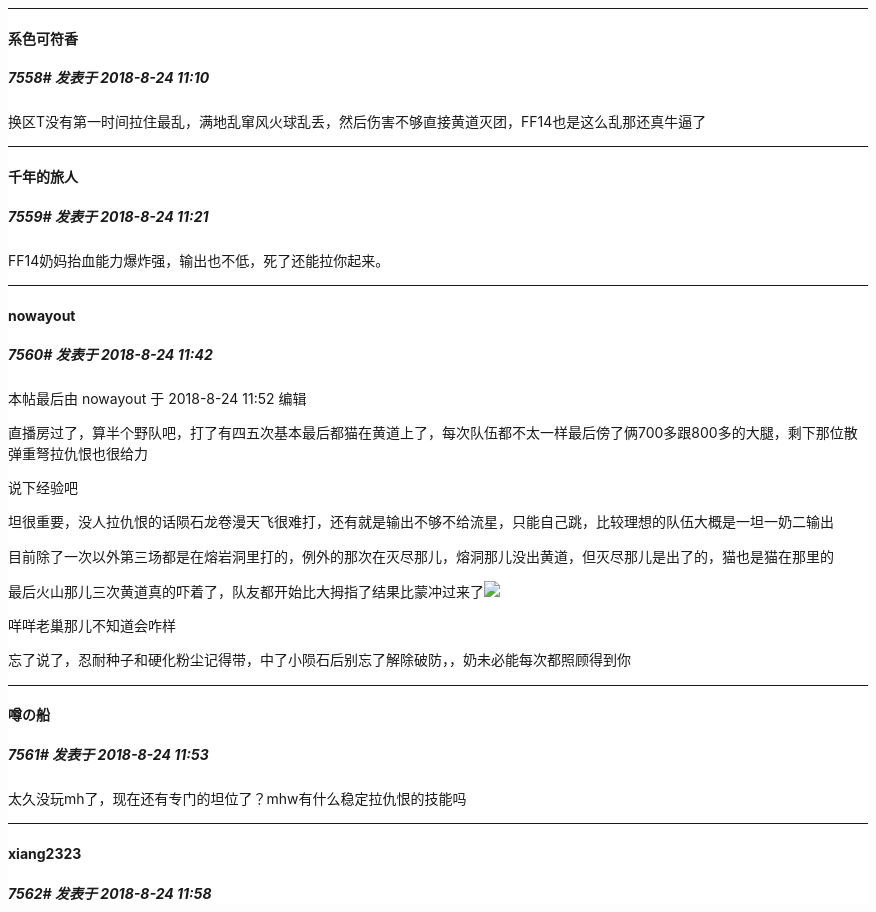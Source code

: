 
-----

####  系色可符香  
##### 7558#       发表于 2018-8-24 11:10


换区T没有第一时间拉住最乱，满地乱窜风火球乱丢，然后伤害不够直接黄道灭团，FF14也是这么乱那还真牛逼了


-----

####  千年的旅人  
##### 7559#       发表于 2018-8-24 11:21


FF14奶妈抬血能力爆炸强，输出也不低，死了还能拉你起来。


-----

####  nowayout  
##### 7560#       发表于 2018-8-24 11:42


 本帖最后由 nowayout 于 2018-8-24 11:52 编辑 

直播房过了，算半个野队吧，打了有四五次基本最后都猫在黄道上了，每次队伍都不太一样最后傍了俩700多跟800多的大腿，剩下那位散弹重弩拉仇恨也很给力


说下经验吧


坦很重要，没人拉仇恨的话陨石龙卷漫天飞很难打，还有就是输出不够不给流星，只能自己跳，比较理想的队伍大概是一坦一奶二输出

目前除了一次以外第三场都是在熔岩洞里打的，例外的那次在灭尽那儿，熔洞那儿没出黄道，但灭尽那儿是出了的，猫也是猫在那里的


最后火山那儿三次黄道真的吓着了，队友都开始比大拇指了结果比蒙冲过来了<img src="https://static.saraba1st.com/image/smiley/face2017/112.png" referrerpolicy="no-referrer">


咩咩老巢那儿不知道会咋样


忘了说了，忍耐种子和硬化粉尘记得带，中了小陨石后别忘了解除破防，，奶未必能每次都照顾得到你


-----

####  噂の船  
##### 7561#       发表于 2018-8-24 11:53


太久没玩mh了，现在还有专门的坦位了？mhw有什么稳定拉仇恨的技能吗


-----

####  xiang2323  
##### 7562#       发表于 2018-8-24 11:58

